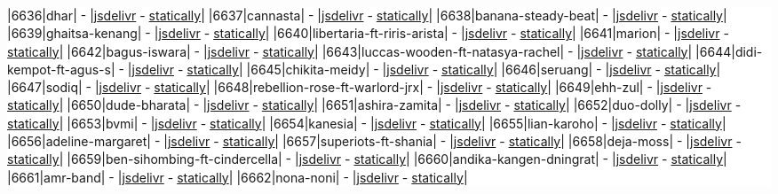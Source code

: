 |6636|dhar| - |[jsdelivr](https://cdn.jsdelivr.net/gh/dbchord/a2-1-3/5001-10000/6501-7000/dhar.png) - [statically](https://cdn.statically.io/gh/dbchord/a2-1-3/i/5001-10000/6501-7000/dhar.png)|
|6637|cannasta| - |[jsdelivr](https://cdn.jsdelivr.net/gh/dbchord/a2-1-3/5001-10000/6501-7000/cannasta.png) - [statically](https://cdn.statically.io/gh/dbchord/a2-1-3/i/5001-10000/6501-7000/cannasta.png)|
|6638|banana-steady-beat| - |[jsdelivr](https://cdn.jsdelivr.net/gh/dbchord/a2-1-3/5001-10000/6501-7000/banana-steady-beat.png) - [statically](https://cdn.statically.io/gh/dbchord/a2-1-3/i/5001-10000/6501-7000/banana-steady-beat.png)|
|6639|ghaitsa-kenang| - |[jsdelivr](https://cdn.jsdelivr.net/gh/dbchord/a2-1-3/5001-10000/6501-7000/ghaitsa-kenang.png) - [statically](https://cdn.statically.io/gh/dbchord/a2-1-3/i/5001-10000/6501-7000/ghaitsa-kenang.png)|
|6640|libertaria-ft-riris-arista| - |[jsdelivr](https://cdn.jsdelivr.net/gh/dbchord/a2-1-3/5001-10000/6501-7000/libertaria-ft-riris-arista.png) - [statically](https://cdn.statically.io/gh/dbchord/a2-1-3/i/5001-10000/6501-7000/libertaria-ft-riris-arista.png)|
|6641|marion| - |[jsdelivr](https://cdn.jsdelivr.net/gh/dbchord/a2-1-3/5001-10000/6501-7000/marion.png) - [statically](https://cdn.statically.io/gh/dbchord/a2-1-3/i/5001-10000/6501-7000/marion.png)|
|6642|bagus-iswara| - |[jsdelivr](https://cdn.jsdelivr.net/gh/dbchord/a2-1-3/5001-10000/6501-7000/bagus-iswara.png) - [statically](https://cdn.statically.io/gh/dbchord/a2-1-3/i/5001-10000/6501-7000/bagus-iswara.png)|
|6643|luccas-wooden-ft-natasya-rachel| - |[jsdelivr](https://cdn.jsdelivr.net/gh/dbchord/a2-1-3/5001-10000/6501-7000/luccas-wooden-ft-natasya-rachel.png) - [statically](https://cdn.statically.io/gh/dbchord/a2-1-3/i/5001-10000/6501-7000/luccas-wooden-ft-natasya-rachel.png)|
|6644|didi-kempot-ft-agus-s| - |[jsdelivr](https://cdn.jsdelivr.net/gh/dbchord/a2-1-3/5001-10000/6501-7000/didi-kempot-ft-agus-s.png) - [statically](https://cdn.statically.io/gh/dbchord/a2-1-3/i/5001-10000/6501-7000/didi-kempot-ft-agus-s.png)|
|6645|chikita-meidy| - |[jsdelivr](https://cdn.jsdelivr.net/gh/dbchord/a2-1-3/5001-10000/6501-7000/chikita-meidy.png) - [statically](https://cdn.statically.io/gh/dbchord/a2-1-3/i/5001-10000/6501-7000/chikita-meidy.png)|
|6646|seruang| - |[jsdelivr](https://cdn.jsdelivr.net/gh/dbchord/a2-1-3/5001-10000/6501-7000/seruang.png) - [statically](https://cdn.statically.io/gh/dbchord/a2-1-3/i/5001-10000/6501-7000/seruang.png)|
|6647|sodiq| - |[jsdelivr](https://cdn.jsdelivr.net/gh/dbchord/a2-1-3/5001-10000/6501-7000/sodiq.png) - [statically](https://cdn.statically.io/gh/dbchord/a2-1-3/i/5001-10000/6501-7000/sodiq.png)|
|6648|rebellion-rose-ft-warlord-jrx| - |[jsdelivr](https://cdn.jsdelivr.net/gh/dbchord/a2-1-3/5001-10000/6501-7000/rebellion-rose-ft-warlord-jrx.png) - [statically](https://cdn.statically.io/gh/dbchord/a2-1-3/i/5001-10000/6501-7000/rebellion-rose-ft-warlord-jrx.png)|
|6649|ehh-zul| - |[jsdelivr](https://cdn.jsdelivr.net/gh/dbchord/a2-1-3/5001-10000/6501-7000/ehh-zul.png) - [statically](https://cdn.statically.io/gh/dbchord/a2-1-3/i/5001-10000/6501-7000/ehh-zul.png)|
|6650|dude-bharata| - |[jsdelivr](https://cdn.jsdelivr.net/gh/dbchord/a2-1-3/5001-10000/6501-7000/dude-bharata.png) - [statically](https://cdn.statically.io/gh/dbchord/a2-1-3/i/5001-10000/6501-7000/dude-bharata.png)|
|6651|ashira-zamita| - |[jsdelivr](https://cdn.jsdelivr.net/gh/dbchord/a2-1-3/5001-10000/6501-7000/ashira-zamita.png) - [statically](https://cdn.statically.io/gh/dbchord/a2-1-3/i/5001-10000/6501-7000/ashira-zamita.png)|
|6652|duo-dolly| - |[jsdelivr](https://cdn.jsdelivr.net/gh/dbchord/a2-1-3/5001-10000/6501-7000/duo-dolly.png) - [statically](https://cdn.statically.io/gh/dbchord/a2-1-3/i/5001-10000/6501-7000/duo-dolly.png)|
|6653|bvmi| - |[jsdelivr](https://cdn.jsdelivr.net/gh/dbchord/a2-1-3/5001-10000/6501-7000/bvmi.png) - [statically](https://cdn.statically.io/gh/dbchord/a2-1-3/i/5001-10000/6501-7000/bvmi.png)|
|6654|kanesia| - |[jsdelivr](https://cdn.jsdelivr.net/gh/dbchord/a2-1-3/5001-10000/6501-7000/kanesia.png) - [statically](https://cdn.statically.io/gh/dbchord/a2-1-3/i/5001-10000/6501-7000/kanesia.png)|
|6655|lian-karoho| - |[jsdelivr](https://cdn.jsdelivr.net/gh/dbchord/a2-1-3/5001-10000/6501-7000/lian-karoho.png) - [statically](https://cdn.statically.io/gh/dbchord/a2-1-3/i/5001-10000/6501-7000/lian-karoho.png)|
|6656|adeline-margaret| - |[jsdelivr](https://cdn.jsdelivr.net/gh/dbchord/a2-1-3/5001-10000/6501-7000/adeline-margaret.png) - [statically](https://cdn.statically.io/gh/dbchord/a2-1-3/i/5001-10000/6501-7000/adeline-margaret.png)|
|6657|superiots-ft-shania| - |[jsdelivr](https://cdn.jsdelivr.net/gh/dbchord/a2-1-3/5001-10000/6501-7000/superiots-ft-shania.png) - [statically](https://cdn.statically.io/gh/dbchord/a2-1-3/i/5001-10000/6501-7000/superiots-ft-shania.png)|
|6658|deja-moss| - |[jsdelivr](https://cdn.jsdelivr.net/gh/dbchord/a2-1-3/5001-10000/6501-7000/deja-moss.png) - [statically](https://cdn.statically.io/gh/dbchord/a2-1-3/i/5001-10000/6501-7000/deja-moss.png)|
|6659|ben-sihombing-ft-cindercella| - |[jsdelivr](https://cdn.jsdelivr.net/gh/dbchord/a2-1-3/5001-10000/6501-7000/ben-sihombing-ft-cindercella.png) - [statically](https://cdn.statically.io/gh/dbchord/a2-1-3/i/5001-10000/6501-7000/ben-sihombing-ft-cindercella.png)|
|6660|andika-kangen-dningrat| - |[jsdelivr](https://cdn.jsdelivr.net/gh/dbchord/a2-1-3/5001-10000/6501-7000/andika-kangen-dningrat.png) - [statically](https://cdn.statically.io/gh/dbchord/a2-1-3/i/5001-10000/6501-7000/andika-kangen-dningrat.png)|
|6661|amr-band| - |[jsdelivr](https://cdn.jsdelivr.net/gh/dbchord/a2-1-3/5001-10000/6501-7000/amr-band.png) - [statically](https://cdn.statically.io/gh/dbchord/a2-1-3/i/5001-10000/6501-7000/amr-band.png)|
|6662|nona-noni| - |[jsdelivr](https://cdn.jsdelivr.net/gh/dbchord/a2-1-3/5001-10000/6501-7000/nona-noni.png) - [statically](https://cdn.statically.io/gh/dbchord/a2-1-3/i/5001-10000/6501-7000/nona-noni.png)|